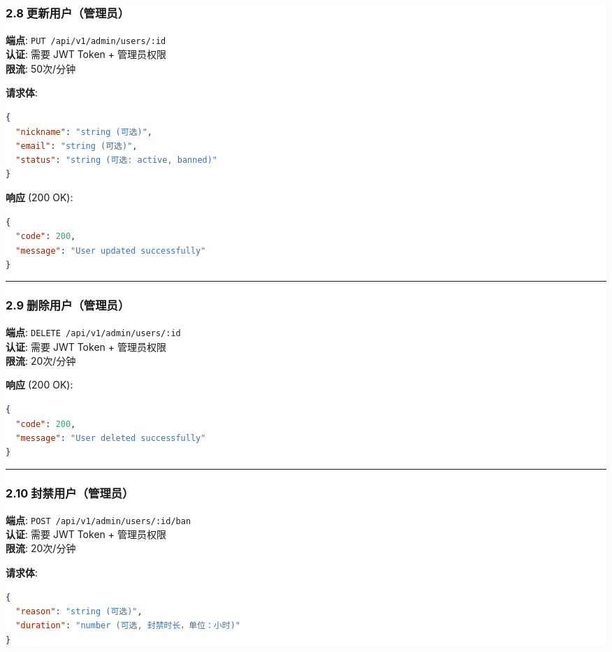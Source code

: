 
### 2.8 更新用户（管理员）

**端点**: `PUT /api/v1/admin/users/:id`  
**认证**: 需要 JWT Token + 管理员权限  
**限流**: 50次/分钟

**请求体**:
```json
{
  "nickname": "string (可选)",
  "email": "string (可选)",
  "status": "string (可选: active, banned)"
}
```

**响应** (200 OK):
```json
{
  "code": 200,
  "message": "User updated successfully"
}
```

---

### 2.9 删除用户（管理员）

**端点**: `DELETE /api/v1/admin/users/:id`  
**认证**: 需要 JWT Token + 管理员权限  
**限流**: 20次/分钟

**响应** (200 OK):
```json
{
  "code": 200,
  "message": "User deleted successfully"
}
```

---

### 2.10 封禁用户（管理员）

**端点**: `POST /api/v1/admin/users/:id/ban`  
**认证**: 需要 JWT Token + 管理员权限  
**限流**: 20次/分钟

**请求体**:
```json
{
  "reason": "string (可选)",
  "duration": "number (可选, 封禁时长，单位：小时)"
}
```
